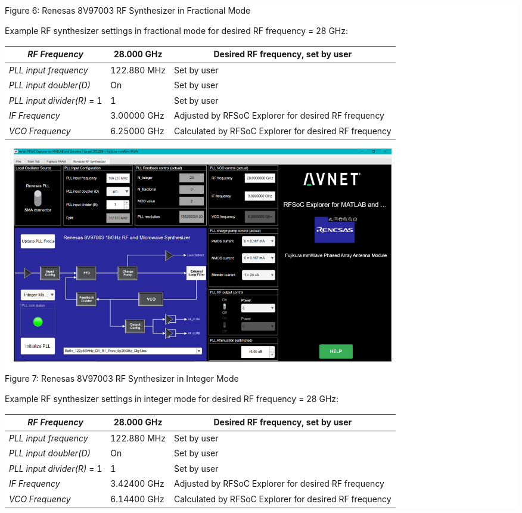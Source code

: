 <span id="_Toc146045118" class="anchor"></span>Figure 6: Renesas 8V97003
RF Synthesizer in Fractional Mode

Example RF synthesizer settings in fractional mode for desired RF frequency
= 28 GHz:

| *RF Frequency*             | 28.000 GHz  | Desired RF frequency, set by user                     |
|----------------------------|-------------|-------------------------------------------------------|
| *PLL input frequency*      | 122.880 MHz | Set by user                                           |
| *PLL input doubler(D)*     | On          | Set by user                                           |
| *PLL input divider(R)* = 1 | 1           | Set by user                                           |
| *IF Frequency*             | 3.00000 GHz | Adjusted by RFSoC Explorer for desired RF frequency   |
| *VCO Frequency*            | 6.25000 GHz | Calculated by RFSoC Explorer for desired RF frequency |

<img src="./media/image28.png"
style="width:6.91587in;height:3.72024in" />

<span id="_Toc146045119" class="anchor"></span>Figure 7: Renesas 8V97003
RF Synthesizer in Integer Mode

Example RF synthesizer settings in integer mode for desired RF frequency
= 28 GHz:

| *RF Frequency*             | 28.000 GHz  | Desired RF frequency, set by user                     |
|----------------------------|-------------|-------------------------------------------------------|
| *PLL input frequency*      | 122.880 MHz | Set by user                                           |
| *PLL input doubler(D)*     | On          | Set by user                                           |
| *PLL input divider(R)* = 1 | 1           | Set by user                                           |
| *IF Frequency*             | 3.42400 GHz | Adjusted by RFSoC Explorer for desired RF frequency   |
| *VCO Frequency*            | 6.14400 GHz | Calculated by RFSoC Explorer for desired RF frequency |
